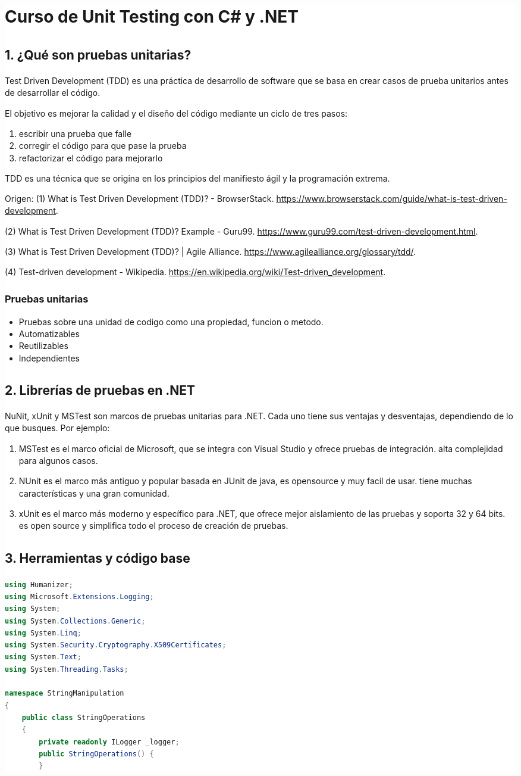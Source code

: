 # Curso de Unit Testing con C# y .NET

## 1. ¿Qué son pruebas unitarias?

Test Driven Development (TDD) es una práctica de desarrollo de software que se basa en crear casos de prueba unitarios antes de desarrollar el código. 

El objetivo es mejorar la calidad y el diseño del código mediante un ciclo de tres pasos: 
1. escribir una prueba que falle
2. corregir el código para que pase la prueba 
3. refactorizar el código para mejorarlo 

TDD es una técnica que se origina en los principios del manifiesto ágil y la programación extrema.

Origen: 
(1) What is Test Driven Development (TDD)? - BrowserStack. https://www.browserstack.com/guide/what-is-test-driven-development. 

(2) What is Test Driven Development (TDD)? Example - Guru99. https://www.guru99.com/test-driven-development.html. 

(3) What is Test Driven Development (TDD)? | Agile Alliance. https://www.agilealliance.org/glossary/tdd/. 

(4) Test-driven development - Wikipedia. https://en.wikipedia.org/wiki/Test-driven_development.

### Pruebas unitarias

- Pruebas sobre una unidad de codigo como una propiedad, funcion o metodo.
- Automatizables
- Reutilizables
- Independientes

## 2. Librerías de pruebas en .NET

NuNit, xUnit y MSTest son marcos de pruebas unitarias para .NET. Cada uno tiene sus ventajas y desventajas, dependiendo de lo que busques. Por ejemplo:

1. MSTest es el marco oficial de Microsoft, que se integra con Visual Studio y ofrece pruebas de integración. alta complejidad para algunos casos.

2. NUnit es el marco más antiguo y popular basada en JUnit de java, es opensource y muy facil de usar. tiene muchas características y una gran comunidad. 

3. xUnit es el marco más moderno y específico para .NET, que ofrece mejor aislamiento de las pruebas y soporta 32 y 64 bits. es open source y simplifica todo el proceso de creación de pruebas.

## 3. Herramientas y código base

~~~csharp
using Humanizer;
using Microsoft.Extensions.Logging;
using System;
using System.Collections.Generic;
using System.Linq;
using System.Security.Cryptography.X509Certificates;
using System.Text;
using System.Threading.Tasks;

namespace StringManipulation
{
    public class StringOperations
    {
        private readonly ILogger _logger;
        public StringOperations() {
        }
~~~